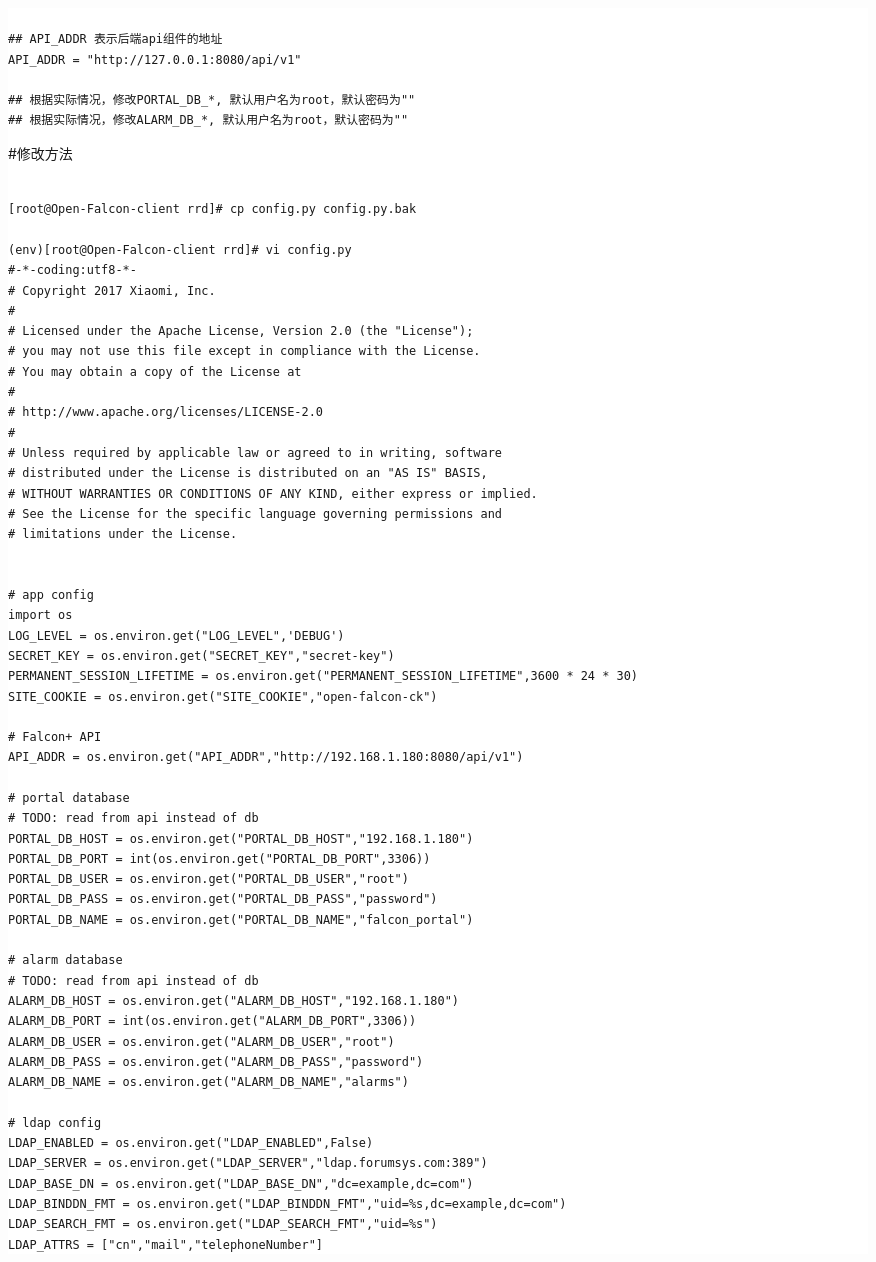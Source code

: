 
```brush:bash;gutter:false;">dashboard的配置文件为： 'rrd/config.py'，请根据实际情况修改

## API_ADDR 表示后端api组件的地址
API_ADDR = "http://127.0.0.1:8080/api/v1" 

## 根据实际情况，修改PORTAL_DB_*, 默认用户名为root，默认密码为""
## 根据实际情况，修改ALARM_DB_*, 默认用户名为root，默认密码为""
```
#修改方法

```brush:bash;gutter:false;">[root@Open-Falcon-client]#cd /home/work/open-falcon/dashboard/rrd

[root@Open-Falcon-client rrd]# cp config.py config.py.bak

(env)[root@Open-Falcon-client rrd]# vi config.py
#-*-coding:utf8-*-
# Copyright 2017 Xiaomi, Inc.
#
# Licensed under the Apache License, Version 2.0 (the "License");
# you may not use this file except in compliance with the License.
# You may obtain a copy of the License at
#
# http://www.apache.org/licenses/LICENSE-2.0
#
# Unless required by applicable law or agreed to in writing, software
# distributed under the License is distributed on an "AS IS" BASIS,
# WITHOUT WARRANTIES OR CONDITIONS OF ANY KIND, either express or implied.
# See the License for the specific language governing permissions and
# limitations under the License.


# app config
import os
LOG_LEVEL = os.environ.get("LOG_LEVEL",'DEBUG')
SECRET_KEY = os.environ.get("SECRET_KEY","secret-key")
PERMANENT_SESSION_LIFETIME = os.environ.get("PERMANENT_SESSION_LIFETIME",3600 * 24 * 30)
SITE_COOKIE = os.environ.get("SITE_COOKIE","open-falcon-ck")

# Falcon+ API
API_ADDR = os.environ.get("API_ADDR","http://192.168.1.180:8080/api/v1")

# portal database
# TODO: read from api instead of db
PORTAL_DB_HOST = os.environ.get("PORTAL_DB_HOST","192.168.1.180")
PORTAL_DB_PORT = int(os.environ.get("PORTAL_DB_PORT",3306))
PORTAL_DB_USER = os.environ.get("PORTAL_DB_USER","root")
PORTAL_DB_PASS = os.environ.get("PORTAL_DB_PASS","password")
PORTAL_DB_NAME = os.environ.get("PORTAL_DB_NAME","falcon_portal")

# alarm database
# TODO: read from api instead of db
ALARM_DB_HOST = os.environ.get("ALARM_DB_HOST","192.168.1.180")
ALARM_DB_PORT = int(os.environ.get("ALARM_DB_PORT",3306))
ALARM_DB_USER = os.environ.get("ALARM_DB_USER","root")
ALARM_DB_PASS = os.environ.get("ALARM_DB_PASS","password")
ALARM_DB_NAME = os.environ.get("ALARM_DB_NAME","alarms")

# ldap config
LDAP_ENABLED = os.environ.get("LDAP_ENABLED",False)
LDAP_SERVER = os.environ.get("LDAP_SERVER","ldap.forumsys.com:389")
LDAP_BASE_DN = os.environ.get("LDAP_BASE_DN","dc=example,dc=com")
LDAP_BINDDN_FMT = os.environ.get("LDAP_BINDDN_FMT","uid=%s,dc=example,dc=com")
LDAP_SEARCH_FMT = os.environ.get("LDAP_SEARCH_FMT","uid=%s")
LDAP_ATTRS = ["cn","mail","telephoneNumber"]
```